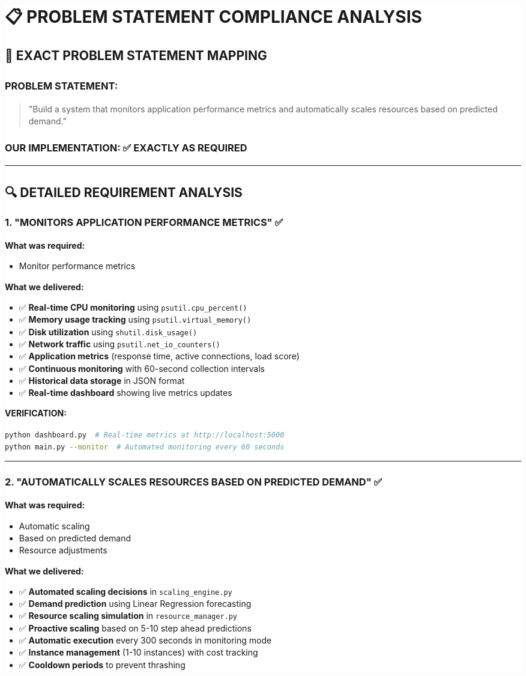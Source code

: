# 📋 PROBLEM STATEMENT COMPLIANCE ANALYSIS

## 🎯 EXACT PROBLEM STATEMENT MAPPING

### **PROBLEM STATEMENT:**
> "Build a system that monitors application performance metrics and automatically scales resources based on predicted demand."

### **OUR IMPLEMENTATION:** ✅ **EXACTLY AS REQUIRED**

---

## 🔍 DETAILED REQUIREMENT ANALYSIS

### **1. "MONITORS APPLICATION PERFORMANCE METRICS"** ✅

**What was required:**
- Monitor performance metrics

**What we delivered:**
- ✅ **Real-time CPU monitoring** using `psutil.cpu_percent()`
- ✅ **Memory usage tracking** using `psutil.virtual_memory()`  
- ✅ **Disk utilization** using `shutil.disk_usage()`
- ✅ **Network traffic** using `psutil.net_io_counters()`
- ✅ **Application metrics** (response time, active connections, load score)
- ✅ **Continuous monitoring** with 60-second collection intervals
- ✅ **Historical data storage** in JSON format
- ✅ **Real-time dashboard** showing live metrics updates

**VERIFICATION:**
```bash
python dashboard.py  # Real-time metrics at http://localhost:5000
python main.py --monitor  # Automated monitoring every 60 seconds
```

---

### **2. "AUTOMATICALLY SCALES RESOURCES BASED ON PREDICTED DEMAND"** ✅

**What was required:**
- Automatic scaling
- Based on predicted demand
- Resource adjustments

**What we delivered:**
- ✅ **Automated scaling decisions** in `scaling_engine.py`
- ✅ **Demand prediction** using Linear Regression forecasting
- ✅ **Resource scaling simulation** in `resource_manager.py`
- ✅ **Proactive scaling** based on 5-10 step ahead predictions
- ✅ **Automatic execution** every 300 seconds in monitoring mode
- ✅ **Instance management** (1-10 instances) with cost tracking
- ✅ **Cooldown periods** to prevent thrashing
